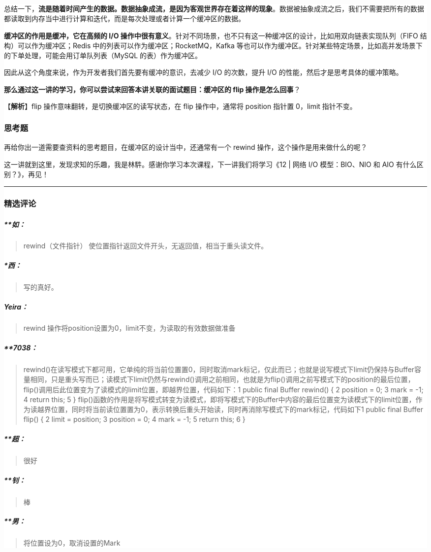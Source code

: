 
<p data-nodeid="35851">总结一下，<strong data-nodeid="36003">流是随着时间产生的数据。数据抽象成流，是因为客观世界存在着这样的现象</strong>。数据被抽象成流之后，我们不需要把所有的数据都读取到内存当中进行计算和迭代，而是每次处理或者计算一个缓冲区的数据。</p>
<p data-nodeid="35852"><strong data-nodeid="36008">缓冲区的作用是缓冲，它在高频的 I/O 操作中很有意义</strong>。针对不同场景，也不只有这一种缓冲区的设计，比如用双向链表实现队列（FIFO 结构）可以作为缓冲区；Redis 中的列表可以作为缓冲区；RocketMQ，Kafka 等也可以作为缓冲区。针对某些特定场景，比如高并发场景下的下单处理，可能会用订单队列表（MySQL 的表）作为缓冲区。</p>
<p data-nodeid="35853">因此从这个角度来说，作为开发者我们首先要有缓冲的意识，去减少 I/O 的次数，提升 I/O 的性能，然后才是思考具体的缓冲策略。</p>
<p data-nodeid="35854"><strong data-nodeid="36014">那么通过这一讲的学习，你可以尝试来回答本讲关联的面试题目：缓冲区的 flip 操作是怎么回事</strong>？</p>
<p data-nodeid="35855">【<strong data-nodeid="36020">解析</strong>】flip 操作意味翻转，是切换缓冲区的读写状态，在 flip 操作中，通常将 position 指针置 0，limit 指针不变。</p>
<h3 data-nodeid="35856">思考题</h3>
<p data-nodeid="35857">再给你出一道需要查资料的思考题目，在缓冲区的设计当中，还通常有一个 rewind 操作，这个操作是用来做什么的呢？</p>

<p data-nodeid="35859">这一讲就到这里，发现求知的乐趣，我是林䭽。感谢你学习本次课程，下一讲我们将学习《12 | 网络 I/O 模型：BIO、NIO 和 AIO 有什么区别？》，再见！</p>

---

### 精选评论

##### **如：
> rewind（文件指针） 使位置指针返回文件开头，无返回值，相当于重头读文件。

##### *西：
> 写的真好。

##### Yeira：
> rewind 操作将position设置为0，limit不变，为读取的有效数据做准备

##### **7038：
> rewind()在读写模式下都可用，它单纯的将当前位置置0，同时取消mark标记，仅此而已；也就是说写模式下limit仍保持与Buffer容量相同，只是重头写而已；读模式下limit仍然与rewind()调用之前相同，也就是为flip()调用之前写模式下的position的最后位置，flip()调用后此位置变为了读模式的limit位置，即越界位置，代码如下：1 public final Buffer rewind() { 
2         position = 0; 
3         mark = -1; 
4         return this; 
5 } flip()函数的作用是将写模式转变为读模式，即将写模式下的Buffer中内容的最后位置变为读模式下的limit位置，作为读越界位置，同时将当前读位置置为0，表示转换后重头开始读，同时再消除写模式下的mark标记，代码如下1 public final Buffer flip() { 
2         limit = position; 
3         position = 0; 
4         mark = -1; 
5         return this; 
6  }

##### **超：
> 很好

##### **钊：
> 棒

##### **男：
> 将位置设为0，取消设置的Mark

